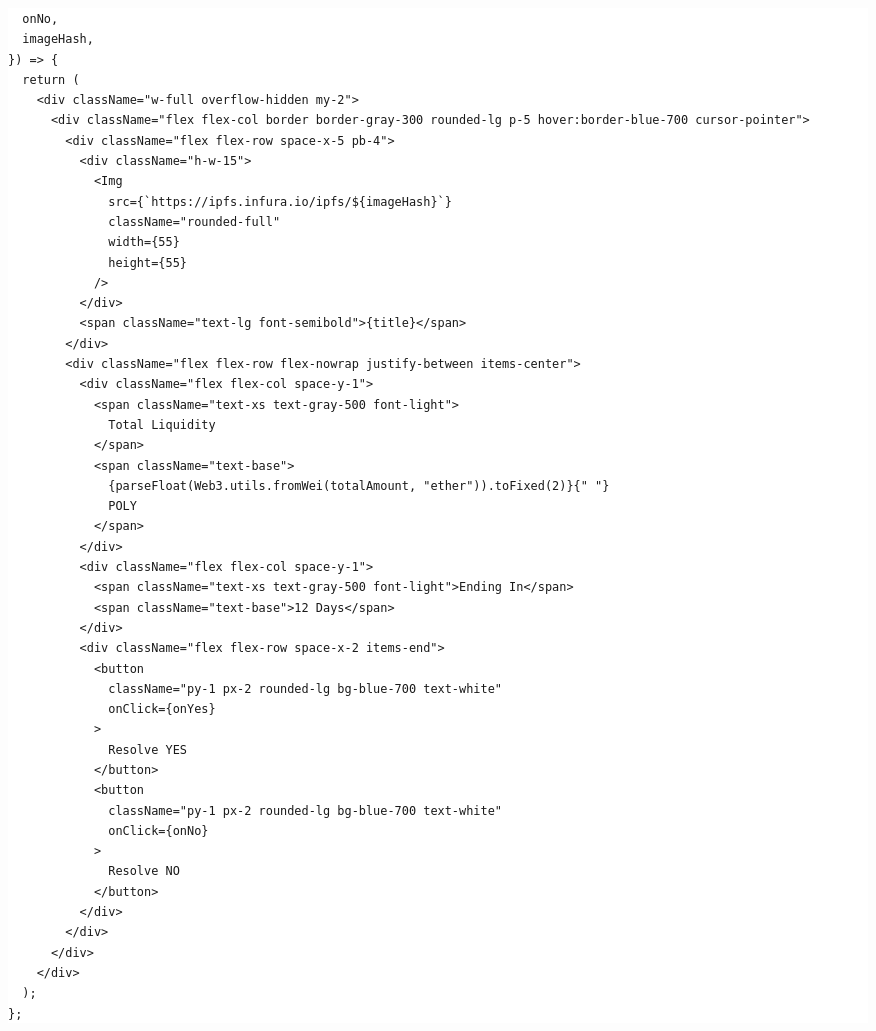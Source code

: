 ```tsx
  onNo,
  imageHash,
}) => {
  return (
    <div className="w-full overflow-hidden my-2">
      <div className="flex flex-col border border-gray-300 rounded-lg p-5 hover:border-blue-700 cursor-pointer">
        <div className="flex flex-row space-x-5 pb-4">
          <div className="h-w-15">
            <Img
              src={`https://ipfs.infura.io/ipfs/${imageHash}`}
              className="rounded-full"
              width={55}
              height={55}
            />
          </div>
          <span className="text-lg font-semibold">{title}</span>
        </div>
        <div className="flex flex-row flex-nowrap justify-between items-center">
          <div className="flex flex-col space-y-1">
            <span className="text-xs text-gray-500 font-light">
              Total Liquidity
            </span>
            <span className="text-base">
              {parseFloat(Web3.utils.fromWei(totalAmount, "ether")).toFixed(2)}{" "}
              POLY
            </span>
          </div>
          <div className="flex flex-col space-y-1">
            <span className="text-xs text-gray-500 font-light">Ending In</span>
            <span className="text-base">12 Days</span>
          </div>
          <div className="flex flex-row space-x-2 items-end">
            <button
              className="py-1 px-2 rounded-lg bg-blue-700 text-white"
              onClick={onYes}
            >
              Resolve YES
            </button>
            <button
              className="py-1 px-2 rounded-lg bg-blue-700 text-white"
              onClick={onNo}
            >
              Resolve NO
            </button>
          </div>
        </div>
      </div>
    </div>
  );
};

```
